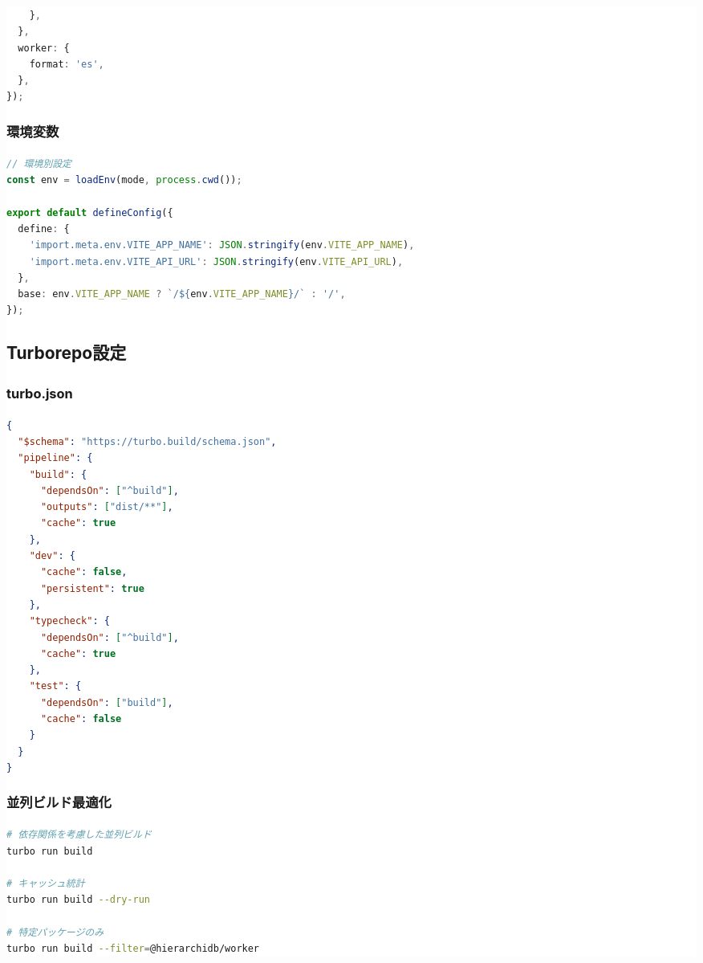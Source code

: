 ```typescript
    },
  },
  worker: {
    format: 'es',
  },
});
```

### 環境変数
```typescript
// 環境別設定
const env = loadEnv(mode, process.cwd());

export default defineConfig({
  define: {
    'import.meta.env.VITE_APP_NAME': JSON.stringify(env.VITE_APP_NAME),
    'import.meta.env.VITE_API_URL': JSON.stringify(env.VITE_API_URL),
  },
  base: env.VITE_APP_NAME ? `/${env.VITE_APP_NAME}/` : '/',
});
```

## Turborepo設定

### turbo.json
```json
{
  "$schema": "https://turbo.build/schema.json",
  "pipeline": {
    "build": {
      "dependsOn": ["^build"],
      "outputs": ["dist/**"],
      "cache": true
    },
    "dev": {
      "cache": false,
      "persistent": true
    },
    "typecheck": {
      "dependsOn": ["^build"],
      "cache": true
    },
    "test": {
      "dependsOn": ["build"],
      "cache": false
    }
  }
}
```

### 並列ビルド最適化
```bash
# 依存関係を考慮した並列ビルド
turbo run build

# キャッシュ統計
turbo run build --dry-run

# 特定パッケージのみ
turbo run build --filter=@hierarchidb/worker
```
